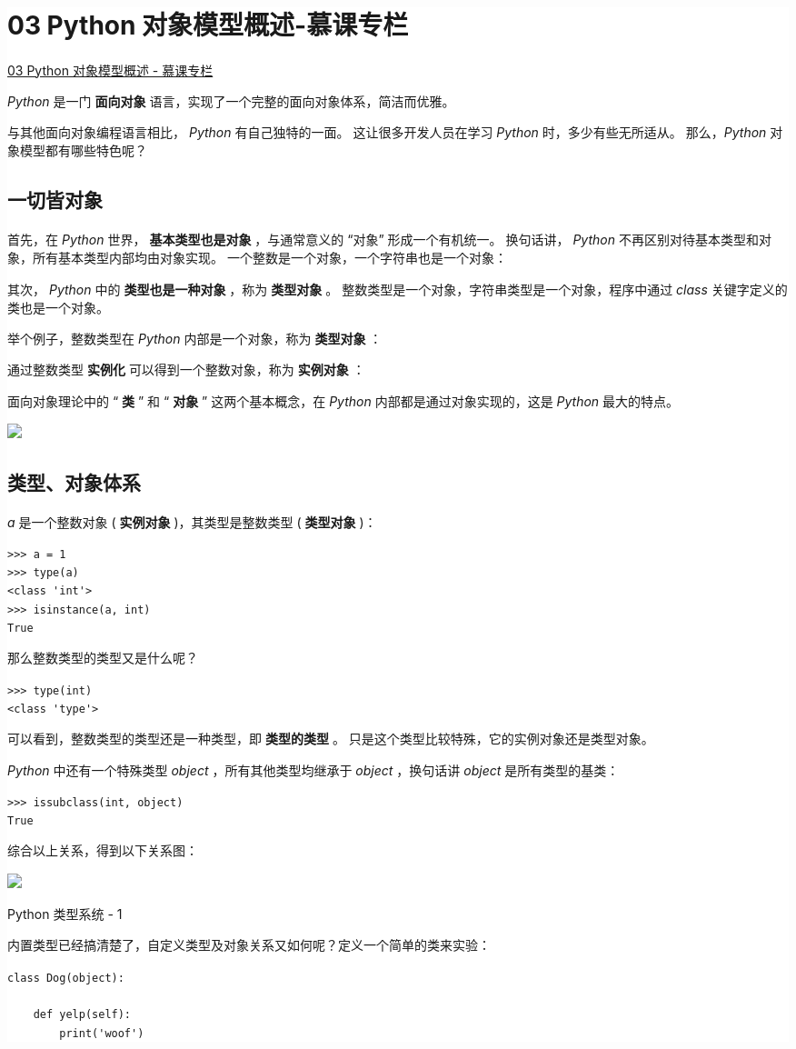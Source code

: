 # 03 Python 对象模型概述-慕课专栏
[03 Python 对象模型概述 - 慕课专栏](https://www.imooc.com/read/76/article/1899) 

 _Python_ 是一门 **面向对象** 语言，实现了一个完整的面向对象体系，简洁而优雅。

与其他面向对象编程语言相比， _Python_ 有自己独特的一面。 这让很多开发人员在学习 _Python_ 时，多少有些无所适从。 那么，_Python_ 对象模型都有哪些特色呢？

## 一切皆对象

首先，在 _Python_ 世界， **基本类型也是对象** ，与通常意义的 “对象” 形成一个有机统一。 换句话讲， _Python_ 不再区别对待基本类型和对象，所有基本类型内部均由对象实现。 一个整数是一个对象，一个字符串也是一个对象：

其次， _Python_ 中的 **类型也是一种对象** ，称为 **类型对象** 。 整数类型是一个对象，字符串类型是一个对象，程序中通过 _class_ 关键字定义的类也是一个对象。

举个例子，整数类型在 _Python_ 内部是一个对象，称为 **类型对象** ：

通过整数类型 **实例化** 可以得到一个整数对象，称为 **实例对象** ：

面向对象理论中的 “ **类** ” 和 “ **对象** ” 这两个基本概念，在 _Python_ 内部都是通过对象实现的，这是 _Python_ 最大的特点。

![](https://github.com/Hsu-Outer-Brain/WebCliperCDN_001/blob/main/img3/2022-10-24%2023-18-52/dafcd6e0-87dc-459f-a755-204bc827c9ca.jpeg?raw=true)

## 类型、对象体系

_a_ 是一个整数对象 ( **实例对象** )，其类型是整数类型 ( **类型对象** )：

    >>> a = 1
    >>> type(a)
    <class 'int'>
    >>> isinstance(a, int)
    True 

那么整数类型的类型又是什么呢？

    >>> type(int)
    <class 'type'> 

可以看到，整数类型的类型还是一种类型，即 **类型的类型** 。 只是这个类型比较特殊，它的实例对象还是类型对象。

_Python_ 中还有一个特殊类型 _object_ ，所有其他类型均继承于 _object_ ，换句话讲 _object_ 是所有类型的基类：

    >>> issubclass(int, object)
    True 

综合以上关系，得到以下关系图：

![](https://github.com/Hsu-Outer-Brain/WebCliperCDN_001/blob/main/img3/2022-10-24%2023-18-52/e7ffe100-343b-4a8f-9833-504e77ff1f31.jpeg?raw=true)

Python 类型系统 - 1

内置类型已经搞清楚了，自定义类型及对象关系又如何呢？定义一个简单的类来实验：

    class Dog(object):

        def yelp(self):
            print('woof') 
